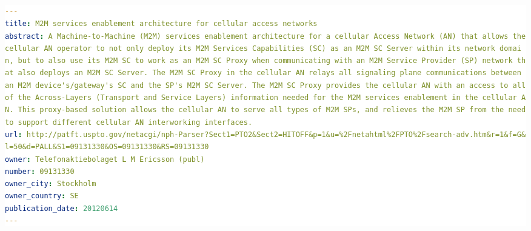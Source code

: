 ```yaml
---
title: M2M services enablement architecture for cellular access networks
abstract: A Machine-to-Machine (M2M) services enablement architecture for a cellular Access Network (AN) that allows the cellular AN operator to not only deploy its M2M Services Capabilities (SC) as an M2M SC Server within its network domain, but to also use its M2M SC to work as an M2M SC Proxy when communicating with an M2M Service Provider (SP) network that also deploys an M2M SC Server. The M2M SC Proxy in the cellular AN relays all signaling plane communications between an M2M device's/gateway's SC and the SP's M2M SC Server. The M2M SC Proxy provides the cellular AN with an access to all of the Across-Layers (Transport and Service Layers) information needed for the M2M services enablement in the cellular AN. This proxy-based solution allows the cellular AN to serve all types of M2M SPs, and relieves the M2M SP from the need to support different cellular AN interworking interfaces.
url: http://patft.uspto.gov/netacgi/nph-Parser?Sect1=PTO2&Sect2=HITOFF&p=1&u=%2Fnetahtml%2FPTO%2Fsearch-adv.htm&r=1&f=G&l=50&d=PALL&S1=09131330&OS=09131330&RS=09131330
owner: Telefonaktiebolaget L M Ericsson (publ)
number: 09131330
owner_city: Stockholm
owner_country: SE
publication_date: 20120614
---
```

